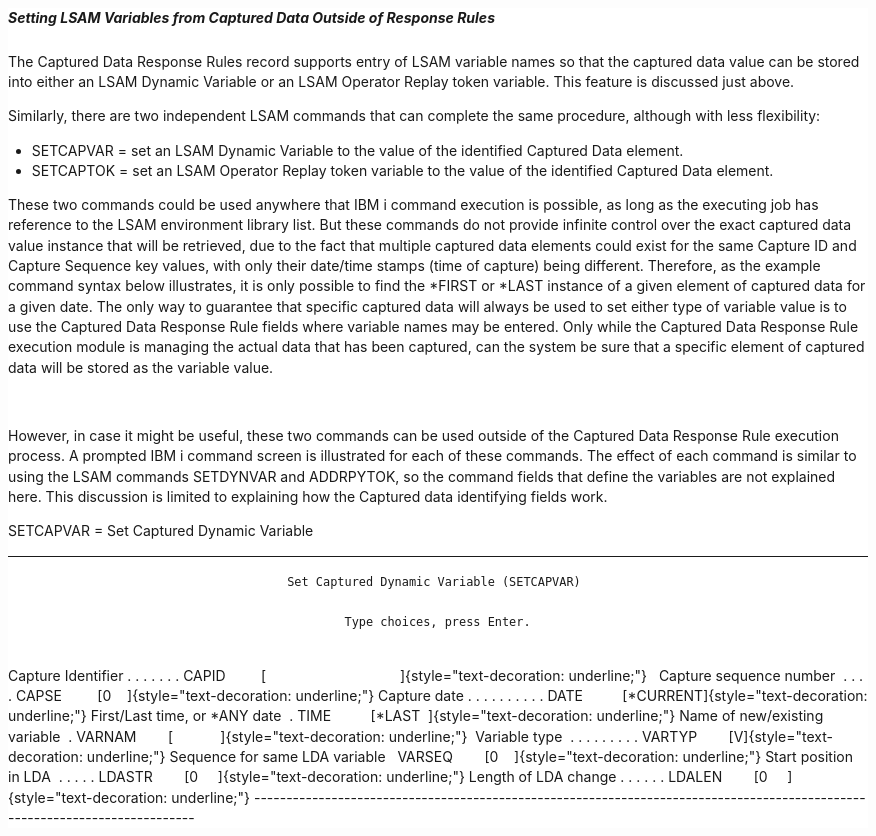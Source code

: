 ##### Setting LSAM Variables from Captured Data Outside of Response Rules

The Captured Data Response Rules record supports entry of LSAM variable
names so that the captured data value can be stored into either an LSAM
Dynamic Variable or an LSAM Operator Replay token variable. This feature
is discussed just above.

Similarly, there are two independent LSAM commands that can complete the
same procedure, although with less flexibility:

-   SETCAPVAR = set an LSAM Dynamic Variable to the value of the
    identified Captured Data element.
-   SETCAPTOK = set an LSAM Operator Replay token variable to the value
    of the identified Captured Data element.

These two commands could be used anywhere that IBM i command execution
is possible, as long as the executing job has reference to the LSAM
environment library list. But these commands do not provide infinite
control over the exact captured data value instance that will be
retrieved, due to the fact that multiple captured data elements could
exist for the same Capture ID and Capture Sequence key values, with only
their date/time stamps (time of capture) being different. Therefore, as
the example command syntax below illustrates, it is only possible to
find the \*FIRST or \*LAST instance of a given element of captured data
for a given date. The only way to guarantee that specific captured data
will always be used to set either type of variable value is to use the
Captured Data Response Rule fields where variable names may be entered.
Only while the Captured Data Response Rule execution module is managing
the actual data that has been captured, can the system be sure that a
specific element of captured data will be stored as the variable value.

 

However, in case it might be useful, these two commands can be used
outside of the Captured Data Response Rule execution process. A prompted
IBM i command screen is illustrated for each of these commands. The
effect of each command is similar to using the LSAM commands SETDYNVAR
and ADDRPYTOK, so the command fields that define the variables are not
explained here. This discussion is limited to explaining how the
Captured data identifying fields work.

SETCAPVAR = Set Captured Dynamic Variable

  ----------------------------------------------------------------------------------------------------------------------------
                                           Set Captured Dynamic Variable (SETCAPVAR)
                                                                
                                                   Type choices, press Enter.
                                                                
   Capture Identifier . . . . . . . CAPID         [                                  ]{style="text-decoration: underline;"}                     Capture sequence number  . . . . CAPSE         [0    ]{style="text-decoration: underline;"}
                Capture date . . . . . . . . . . DATE          [\*CURRENT]{style="text-decoration: underline;"}                 First/Last time, or \*ANY date  . TIME          [\*LAST  ]{style="text-decoration: underline;"}
              Name of new/existing variable  . VARNAM        [            ]{style="text-decoration: underline;"}                      Variable type  . . . . . . . . . VARTYP        [V]{style="text-decoration: underline;"}
                  Sequence for same LDA variable   VARSEQ        [0    ]{style="text-decoration: underline;"}                   Start position in LDA  . . . . . LDASTR        [0     ]{style="text-decoration: underline;"}
                  Length of LDA change . . . . . . LDALEN        [0     ]{style="text-decoration: underline;"}   ----------------------------------------------------------------------------------------------------------------------------
